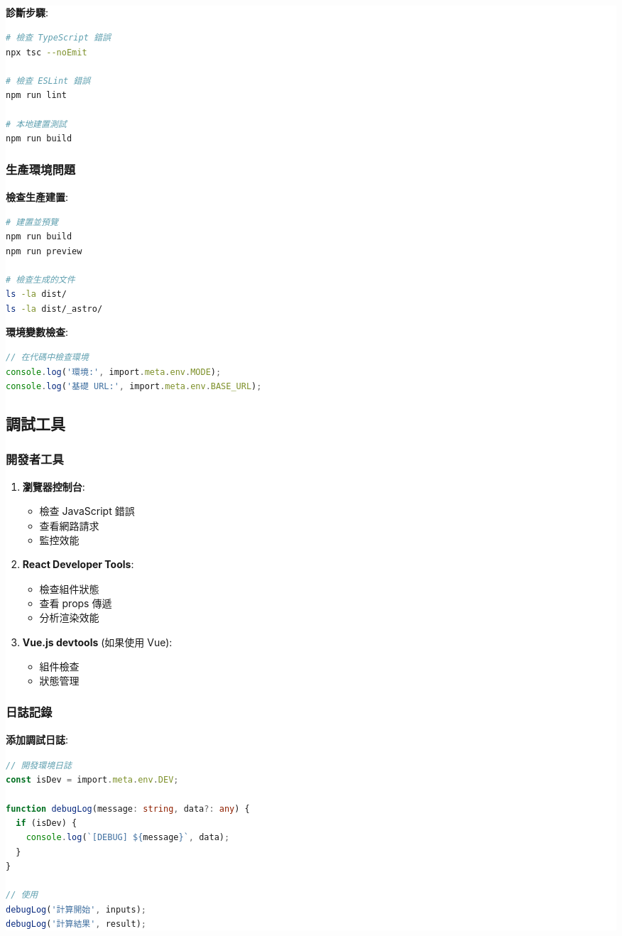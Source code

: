 **診斷步驟**:
```bash
# 檢查 TypeScript 錯誤
npx tsc --noEmit

# 檢查 ESLint 錯誤
npm run lint

# 本地建置測試
npm run build
```

### 生產環境問題

**檢查生產建置**:
```bash
# 建置並預覽
npm run build
npm run preview

# 檢查生成的文件
ls -la dist/
ls -la dist/_astro/
```

**環境變數檢查**:
```typescript
// 在代碼中檢查環境
console.log('環境:', import.meta.env.MODE);
console.log('基礎 URL:', import.meta.env.BASE_URL);
```

## 調試工具

### 開發者工具

1. **瀏覽器控制台**:
   - 檢查 JavaScript 錯誤
   - 查看網路請求
   - 監控效能

2. **React Developer Tools**:
   - 檢查組件狀態
   - 查看 props 傳遞
   - 分析渲染效能

3. **Vue.js devtools** (如果使用 Vue):
   - 組件檢查
   - 狀態管理

### 日誌記錄

**添加調試日誌**:
```typescript
// 開發環境日誌
const isDev = import.meta.env.DEV;

function debugLog(message: string, data?: any) {
  if (isDev) {
    console.log(`[DEBUG] ${message}`, data);
  }
}

// 使用
debugLog('計算開始', inputs);
debugLog('計算結果', result);
```